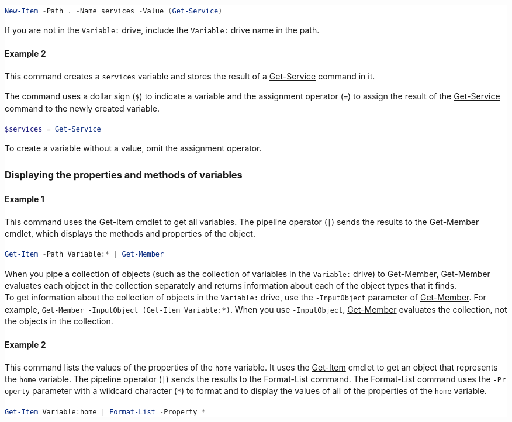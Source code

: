 ```powershell
New-Item -Path . -Name services -Value (Get-Service)
```

 If you are not in the `Variable:` drive, include the `Variable:` drive name in the path.  


#### Example 2

 This command creates a `services` variable and stores the result of a [Get-Service](../Microsoft.PowerShell.Management/Get-Service.md) command in it.  

 The command uses a dollar sign (`$`) to indicate a variable and the assignment operator (`=`) to assign the result of the [Get-Service](../Microsoft.PowerShell.Management/Get-Service.md) command to the newly created variable.  

```powershell
$services = Get-Service
```

 To create a variable without a value, omit the assignment operator.  


### Displaying the properties and methods of variables


#### Example 1

 This command uses the Get-Item cmdlet to get all variables. The pipeline operator (`|`) sends the results to the [Get-Member](../Microsoft.PowerShell.Utility/Get-Member.md) cmdlet, which displays the methods and properties of the object.  

```powershell
Get-Item -Path Variable:* | Get-Member
```

 When you pipe a collection of objects (such as the collection of variables in the `Variable:` drive) to [Get-Member](../Microsoft.PowerShell.Utility/Get-Member.md), [Get-Member](../Microsoft.PowerShell.Utility/Get-Member.md) evaluates each object in the collection separately and returns information about each of the object types that it finds.   
To get information about the collection of objects in the `Variable:` drive, use the `-InputObject` parameter of [Get-Member](../Microsoft.PowerShell.Utility/Get-Member.md). For example, `Get-Member -InputObject (Get-Item Variable:*)`. When you use `-InputObject`, [Get-Member](../Microsoft.PowerShell.Utility/Get-Member.md) evaluates the collection, not the objects in the collection.  


#### Example 2

 This command lists the values of the properties of the `home` variable. It uses the [Get-Item](../Microsoft.PowerShell.Management/Get-Item.md) cmdlet to get an object that represents the `home` variable. The pipeline operator (`|`) sends the results to the [Format-List](../Microsoft.PowerShell.Utility/Format-List.md) command. The [Format-List](../Microsoft.PowerShell.Utility/Format-List.md) command uses the `-Property` parameter with a wildcard character (`*`) to format and to display the values of all of the properties of the `home` variable.  

```powershell
Get-Item Variable:home | Format-List -Property *
```
